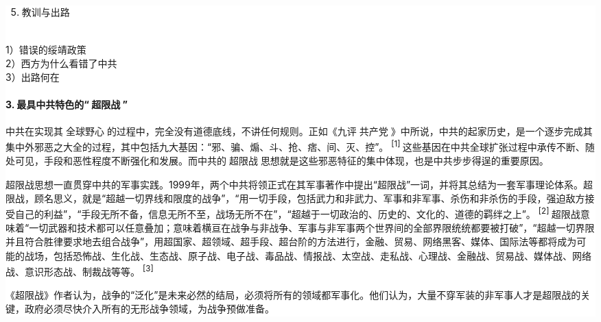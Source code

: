   5. 教训与出路
 </ok>
 <br/>
 <ok href="#_Toc533297604">
  1）错误的绥靖政策
 </ok>
 <br/>
 <ok href="#_Toc533297605">
  2）西方为什么看错了中共
 </ok>
 <br/>
 <ok href="#_Toc533297606">
  3）出路何在
 </ok>
</p>
<h4>
 <a name="_Toc533297584">
 </ok>
 3. 最具中共特色的“
 <ok href="https://www.epochtimes.com/gb/tag/%E8%B6%85%E9%99%90%E6%88%98.html">
  超限战
 </ok>
 ”
</h4>
<p>
 中共在实现其
 <ok href="https://www.epochtimes.com/gb/tag/%E5%85%A8%E7%90%83%E9%87%8E%E5%BF%83.html">
  全球野心
 </ok>
 的过程中，完全没有道德底线，不讲任何规则。正如《九评
 <ok href="https://www.epochtimes.com/gb/tag/%E5%85%B1%E4%BA%A7%E5%85%9A.html">
  共产党
 </ok>
 》中所说，中共的起家历史，是一个逐步完成其集中外邪恶之大全的过程，其中包括九大基因：“邪、骗、煽、斗、抢、痞、间、灭、控”。
 <ok href="#_edn1" name="_ednref1">
  <sup>
   [1]
  </sup>
 </ok>
 这些基因在中共全球扩张过程中承传不断、随处可见，手段和恶性程度不断强化和发展。而中共的
 <ok href="https://www.epochtimes.com/gb/tag/%E8%B6%85%E9%99%90%E6%88%98.html">
  超限战
 </ok>
 思想就是这些邪恶特征的集中体现，也是中共步步得逞的重要原因。
</p>
<p>
 超限战思想一直贯穿中共的军事实践。1999年，两个中共将领正式在其军事著作中提出“超限战”一词，并将其总结为一套军事理论体系。超限战，顾名思义，就是“超越一切界线和限度的战争”，“用一切手段，包括武力和非武力、军事和非军事、杀伤和非杀伤的手段，强迫敌方接受自己的利益”，“手段无所不备，信息无所不至，战场无所不在”，“超越于一切政治的、历史的、文化的、道德的羁绊之上”。
 <ok href="#_edn2" name="_ednref2">
  <sup>
   [2]
  </sup>
 </ok>
 超限战意味着“一切武器和技术都可以任意叠加；意味着横亘在战争与非战争、军事与非军事两个世界间的全部界限统统都要被打破”，“超越一切界限并且符合胜律要求地去组合战争”，用超国家、超领域、超手段、超台阶的方法进行，金融、贸易、网络黑客、媒体、国际法等都将成为可能的战场，包括恐怖战、生化战、生态战、原子战、电子战、毒品战、情报战、太空战、走私战、心理战、金融战、贸易战、媒体战、网络战、意识形态战、制裁战等等。
 <ok href="#_edn3" name="_ednref3">
  <sup>
   [3]
  </sup>
 </ok>
</p>
<p>
 《超限战》作者认为，战争的“泛化”是未来必然的结局，必须将所有的领域都军事化。他们认为，大量不穿军装的非军事人才是超限战的关键，政府必须尽快介入所有的无形战争领域，为战争预做准备。